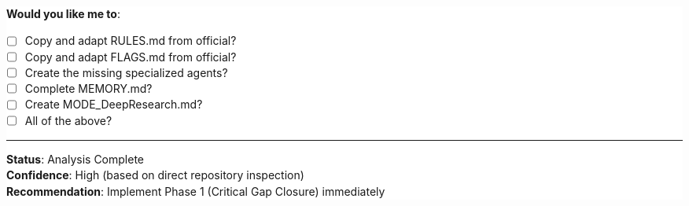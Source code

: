 **Would you like me to**:
- [ ] Copy and adapt RULES.md from official?
- [ ] Copy and adapt FLAGS.md from official?
- [ ] Create the missing specialized agents?
- [ ] Complete MEMORY.md?
- [ ] Create MODE_DeepResearch.md?
- [ ] All of the above?

---

**Status**: Analysis Complete  
**Confidence**: High (based on direct repository inspection)  
**Recommendation**: Implement Phase 1 (Critical Gap Closure) immediately
